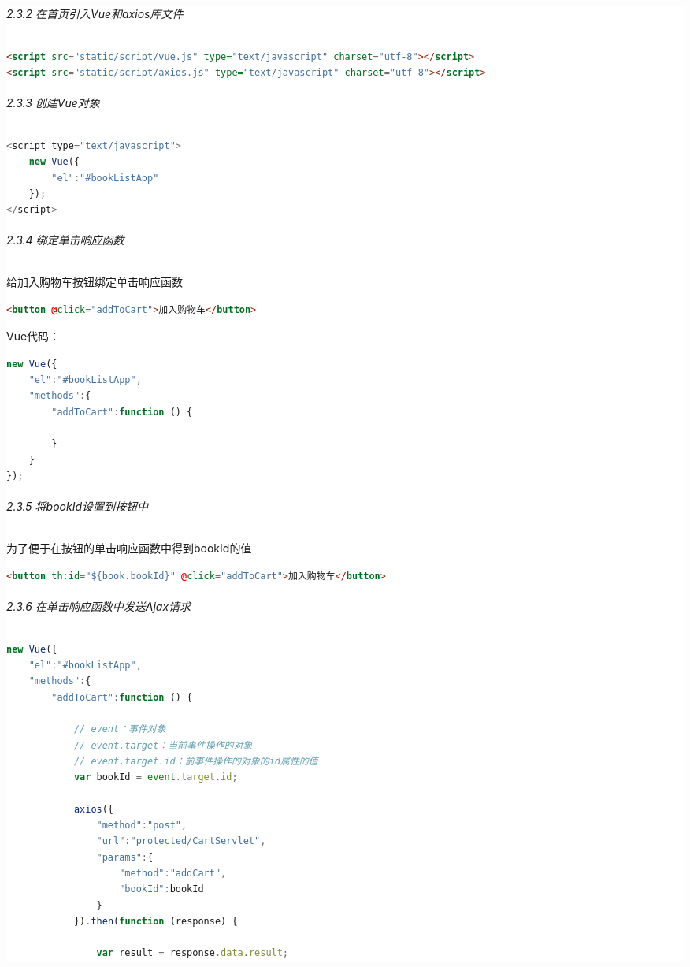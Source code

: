 ###### 2.3.2 在首页引入Vue和axios库文件

```html
<script src="static/script/vue.js" type="text/javascript" charset="utf-8"></script>
<script src="static/script/axios.js" type="text/javascript" charset="utf-8"></script>
```

###### 2.3.3 创建Vue对象

```javascript
<script type="text/javascript">
    new Vue({
        "el":"#bookListApp"
    });
</script>
```

###### 2.3.4 绑定单击响应函数

给加入购物车按钮绑定单击响应函数

```html
<button @click="addToCart">加入购物车</button>
```

Vue代码：

```javascript
new Vue({
    "el":"#bookListApp",
    "methods":{
        "addToCart":function () {
            
        }
    }
});
```

###### 2.3.5 将bookId设置到按钮中

为了便于在按钮的单击响应函数中得到bookId的值

```html
<button th:id="${book.bookId}" @click="addToCart">加入购物车</button>
```



###### 2.3.6 在单击响应函数中发送Ajax请求

```javascript
new Vue({
    "el":"#bookListApp",
    "methods":{
        "addToCart":function () {

            // event：事件对象
            // event.target：当前事件操作的对象
            // event.target.id：前事件操作的对象的id属性的值
            var bookId = event.target.id;

            axios({
                "method":"post",
                "url":"protected/CartServlet",
                "params":{
                    "method":"addCart",
                    "bookId":bookId
                }
            }).then(function (response) {

                var result = response.data.result;
```